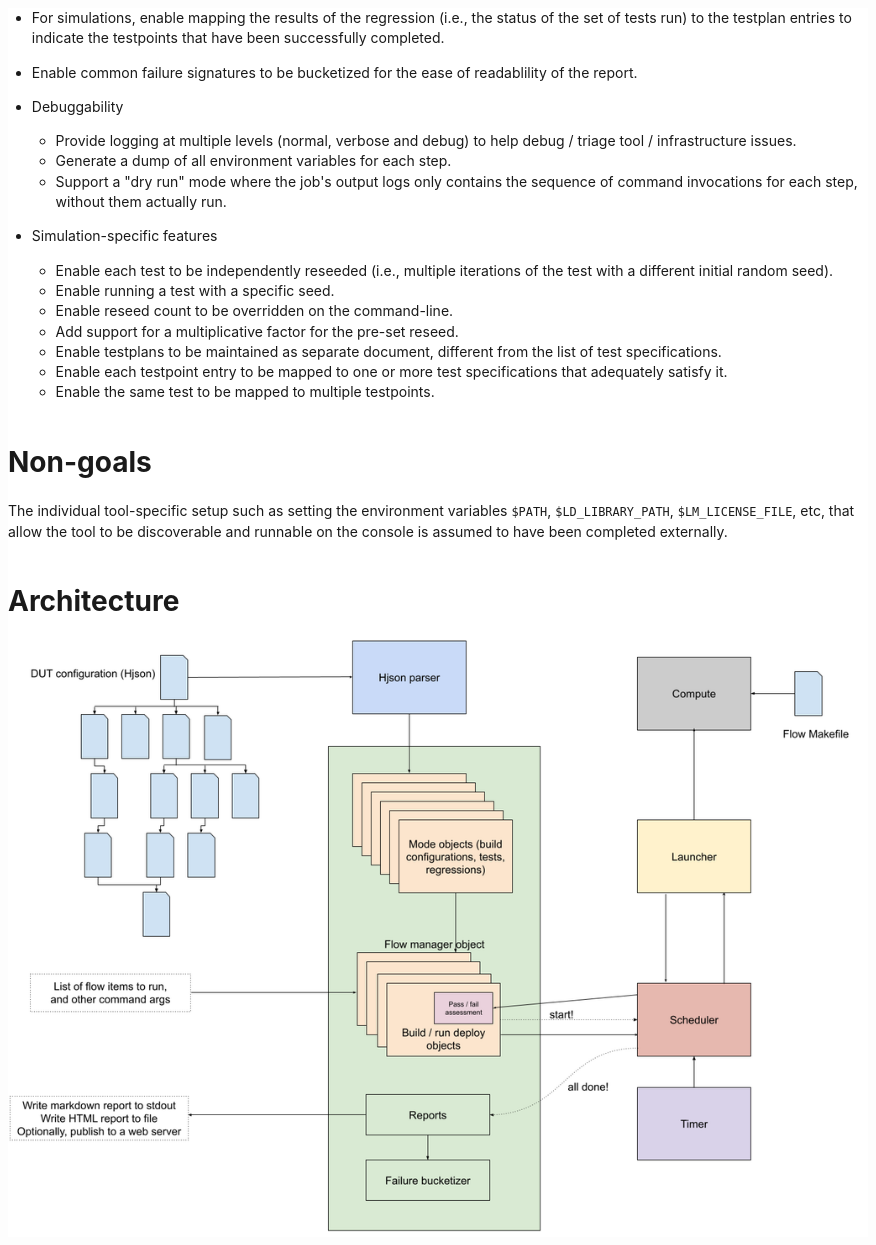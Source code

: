   - For simulations, enable mapping the results of the regression (i.e., the status of the set of tests run) to the testplan entries to indicate the testpoints that have been successfully completed.
  - Enable common failure signatures to be bucketized for the ease of readablility of the report.

- Debuggability
  - Provide logging at multiple levels (normal, verbose and debug) to help debug / triage tool / infrastructure issues.
  - Generate a dump of all environment variables for each step.
  - Support a "dry run" mode where the job's output logs only contains the sequence of command invocations for each step, without them actually run.

- Simulation-specific features
  - Enable each test to be independently reseeded (i.e., multiple iterations of the test with a different initial random seed).
  - Enable running a test with a specific seed.
  - Enable reseed count to be overridden on the command-line.
  - Add support for a multiplicative factor for the pre-set reseed.
  - Enable testplans to be maintained as separate document, different from the list of test specifications.
  - Enable each testpoint entry to be mapped to one or more test specifications that adequately satisfy it.
  - Enable the same test to be mapped to multiple testpoints.

# Non-goals

The individual tool-specific setup such as setting the environment variables `$PATH`, `$LD_LIBRARY_PATH`, `$LM_LICENSE_FILE`, etc, that allow the tool to be discoverable and runnable on the console is assumed to have been completed externally.

# Architecture

![Architecture](architecture.png)
